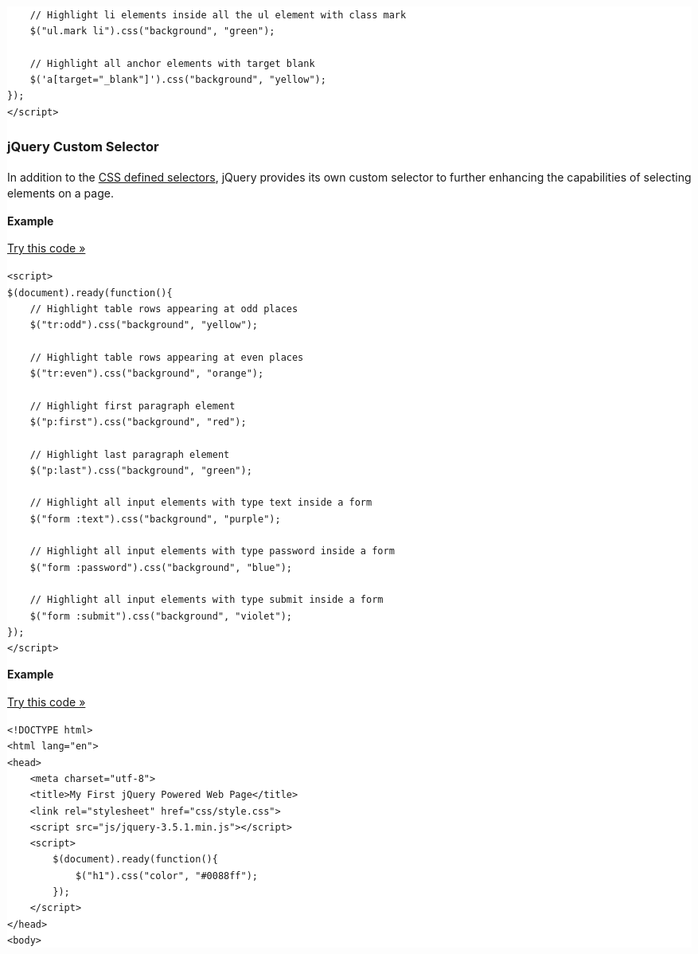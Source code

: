 ```text
    // Highlight li elements inside all the ul element with class mark
    $("ul.mark li").css("background", "green");

    // Highlight all anchor elements with target blank
    $('a[target="_blank"]').css("background", "yellow");
});
</script>
```

### jQuery Custom Selector

In addition to the [CSS defined selectors](https://www.tutorialrepublic.com/css-tutorial/css-selectors.php), jQuery provides its own custom selector to further enhancing the capabilities of selecting elements on a page.

**Example**

[Try this code »](https://www.tutorialrepublic.com/codelab.php?topic=jquery&file=custom-selector)

```text
<script>
$(document).ready(function(){
    // Highlight table rows appearing at odd places
    $("tr:odd").css("background", "yellow");

    // Highlight table rows appearing at even places
    $("tr:even").css("background", "orange");

    // Highlight first paragraph element
    $("p:first").css("background", "red");

    // Highlight last paragraph element
    $("p:last").css("background", "green");

    // Highlight all input elements with type text inside a form
    $("form :text").css("background", "purple");

    // Highlight all input elements with type password inside a form
    $("form :password").css("background", "blue");

    // Highlight all input elements with type submit inside a form
    $("form :submit").css("background", "violet");
});
</script>
```

**Example**

[Try this code »](https://www.tutorialrepublic.com/codelab.php?topic=jquery&file=simple-jquery-powered-web-page)

```text
<!DOCTYPE html>
<html lang="en">
<head>
    <meta charset="utf-8">
    <title>My First jQuery Powered Web Page</title>
    <link rel="stylesheet" href="css/style.css">
    <script src="js/jquery-3.5.1.min.js"></script>
    <script>
        $(document).ready(function(){
            $("h1").css("color", "#0088ff");
        });
    </script>
</head>
<body>
```